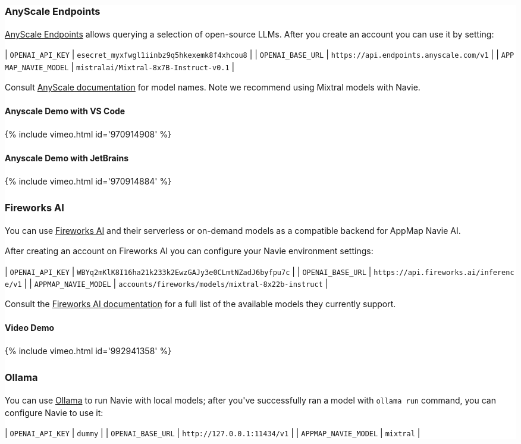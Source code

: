 ### AnyScale Endpoints

[AnyScale Endpoints](https://www.anyscale.com/endpoints) allows querying a
selection of open-source LLMs. After you create an account you can use it by
setting:

| `OPENAI_API_KEY` | `esecret_myxfwgl1iinbz9q5hkexemk8f4xhcou8` |
| `OPENAI_BASE_URL` | `https://api.endpoints.anyscale.com/v1` |
| `APPMAP_NAVIE_MODEL` | `mistralai/Mixtral-8x7B-Instruct-v0.1` |

Consult [AnyScale documentation](https://docs.endpoints.anyscale.com/) for model
names. Note we recommend using Mixtral models with Navie.

#### Anyscale Demo with VS Code

{% include vimeo.html id='970914908' %}

#### Anyscale Demo with JetBrains

{% include vimeo.html id='970914884' %}

### Fireworks AI

You can use [Fireworks AI](https://fireworks.ai/) and their serverless or on-demand 
models as a compatible backend for AppMap Navie AI.

After creating an account on Fireworks AI you can configure your Navie environment
settings:

| `OPENAI_API_KEY` | `WBYq2mKlK8I16ha21k233k2EwzGAJy3e0CLmtNZadJ6byfpu7c` |
| `OPENAI_BASE_URL` | `https://api.fireworks.ai/inference/v1` |
| `APPMAP_NAVIE_MODEL` | `accounts/fireworks/models/mixtral-8x22b-instruct` |

Consult the [Fireworks AI documentation](https://fireworks.ai/models) for a full list of 
the available models they currently support. 

#### Video Demo

{% include vimeo.html id='992941358' %}

### Ollama

You can use [Ollama](https://ollama.com/) to run Navie with local models; after
you've successfully ran a model with `ollama run` command, you can configure
Navie to use it:

| `OPENAI_API_KEY` | `dummy` |
| `OPENAI_BASE_URL` | `http://127.0.0.1:11434/v1` |
| `APPMAP_NAVIE_MODEL` | `mixtral` |
